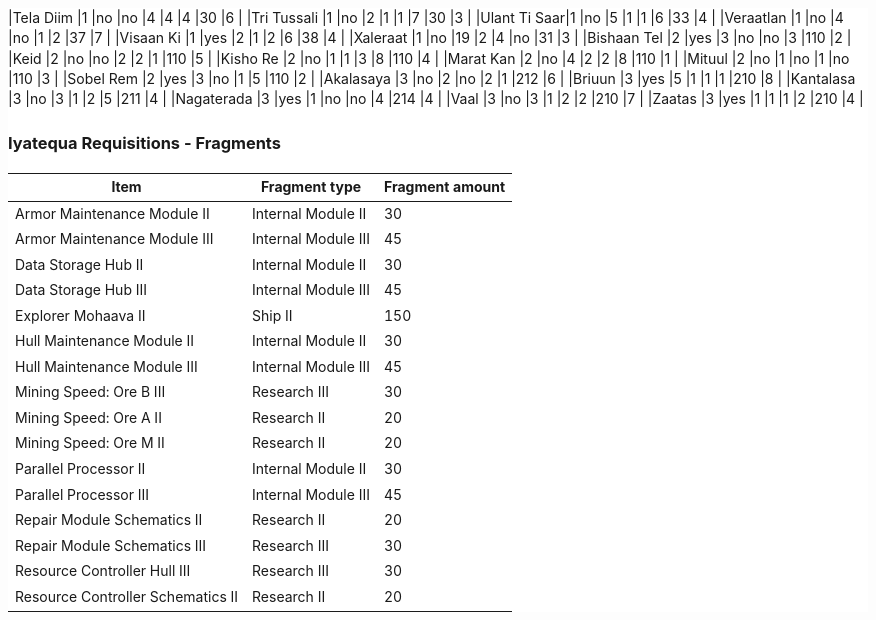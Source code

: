 |Tela Diim    |1   |no           |no            |4                      |4             |4    |30                |6         |
|Tri Tussali  |1   |no           |2             |1                      |1             |7    |30                |3         |
|Ulant Ti Saar|1   |no           |5             |1                      |1             |6    |33                |4         |
|Veraatlan    |1   |no           |4             |no                     |1             |2    |37                |7         |
|Visaan Ki    |1   |yes          |2             |1                      |2             |6    |38                |4         |
|Xaleraat     |1   |no           |19            |2                      |4             |no   |31                |3         |
|Bishaan Tel  |2   |yes          |3             |no                     |no            |3    |110               |2         |
|Keid         |2   |no           |no            |2                      |2             |1    |110               |5         |
|Kisho Re     |2   |no           |1             |1                      |3             |8    |110               |4         |
|Marat Kan    |2   |no           |4             |2                      |2             |8    |110               |1         |
|Mituul       |2   |no           |1             |no                     |1             |no   |110               |3         |
|Sobel Rem    |2   |yes          |3             |no                     |1             |5    |110               |2         |
|Akalasaya    |3   |no           |2             |no                     |2             |1    |212               |6         |
|Briuun       |3   |yes          |5             |1                      |1             |1    |210               |8         |
|Kantalasa    |3   |no           |3             |1                      |2             |5    |211               |4         |
|Nagaterada   |3   |yes          |1             |no                     |no            |4    |214               |4         |
|Vaal         |3   |no           |3             |1                      |2             |2    |210               |7         |
|Zaatas       |3   |yes          |1             |1                      |1             |2    |210               |4         |

### Iyatequa Requisitions - Fragments

|Item                              |Fragment type      |Fragment amount|
|----------------------------------|-------------------|---------------|
|Armor Maintenance Module II       |Internal Module II |30             |
|Armor Maintenance Module III      |Internal Module III|45             |
|Data Storage Hub II               |Internal Module II |30             |
|Data Storage Hub III              |Internal Module III|45             |
|Explorer Mohaava II               |Ship II            |150            |
|Hull Maintenance Module II        |Internal Module II |30             |
|Hull Maintenance Module III       |Internal Module III|45             |
|Mining Speed: Ore B III           |Research III       |30             |
|Mining Speed: Ore A II            |Research II        |20             |
|Mining Speed: Ore M II            |Research II        |20             |
|Parallel Processor II             |Internal Module II |30             |
|Parallel Processor III            |Internal Module III|45             |
|Repair Module Schematics II       |Research II        |20             |
|Repair Module Schematics III      |Research III       |30             |
|Resource Controller Hull III      |Research III       |30             |
|Resource Controller Schematics II |Research II        |20             |